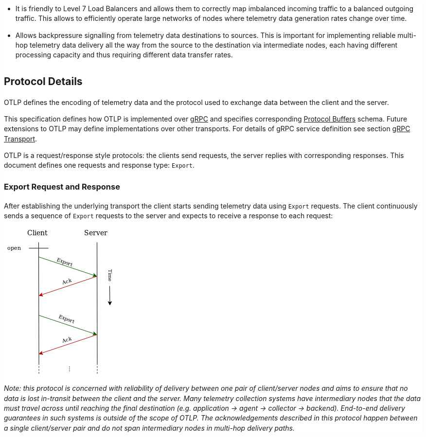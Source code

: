 - It is friendly to Level 7 Load Balancers and allows them to correctly map imbalanced incoming traffic to a balanced outgoing traffic. This allows to efficiently operate large networks of nodes where telemetry data generation rates change over time.

- Allows backpressure signalling from telemetry data destinations to sources. This is important for implementing reliable multi-hop telemetry data delivery all the way from the source to the destination via intermediate nodes, each having different processing capacity and thus requiring different data transfer rates.

## Protocol Details

OTLP defines the encoding of telemetry data and the protocol used to exchange data between the client and the server.

This specification defines how OTLP is implemented over [gRPC](https://grpc.io/) and specifies corresponding [Protocol Buffers](https://developers.google.com/protocol-buffers/docs/overview) schema. Future extensions to OTLP may define implementations over other transports. For details of gRPC service definition see section [gRPC Transport](#grpc-transport).

OTLP is a request/response style protocols: the clients send requests, the server replies with corresponding responses. This document defines one requests and response type: `Export`.

### Export Request and Response

After establishing the underlying transport the client starts sending telemetry data using `Export` requests.  The client continuously sends a sequence of `Export` requests to the server and expects to receive a response to each request:

![Request-Response](images/otlp-request-response.png)

_Note: this protocol is concerned with reliability of delivery between one pair of client/server nodes and aims to ensure that no data is lost in-transit between the client and the server. Many telemetry collection systems have intermediary nodes that the data must travel across until reaching the final destination (e.g. application -> agent -> collector -> backend). End-to-end delivery guarantees in such systems is outside of the scope of OTLP. The acknowledgements described in this protocol happen between a single client/server pair and do not span intermediary nodes in multi-hop delivery paths._

